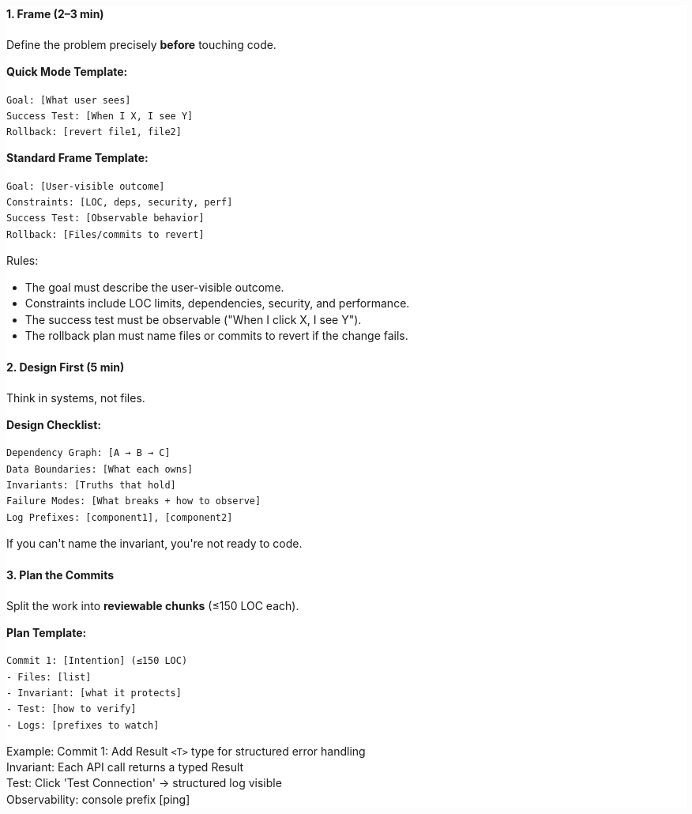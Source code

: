 #### 1. Frame (2–3 min)

Define the problem precisely **before** touching code.

**Quick Mode Template:**
```
Goal: [What user sees]
Success Test: [When I X, I see Y]
Rollback: [revert file1, file2]
```

**Standard Frame Template:**
```
Goal: [User-visible outcome]
Constraints: [LOC, deps, security, perf]
Success Test: [Observable behavior]
Rollback: [Files/commits to revert]
```

Rules:
- The goal must describe the user-visible outcome.
- Constraints include LOC limits, dependencies, security, and performance.
- The success test must be observable ("When I click X, I see Y").
- The rollback plan must name files or commits to revert if the change fails.

#### 2. Design First (5 min)

Think in systems, not files.  

**Design Checklist:**
```
Dependency Graph: [A → B → C]
Data Boundaries: [What each owns]
Invariants: [Truths that hold]
Failure Modes: [What breaks + how to observe]
Log Prefixes: [component1], [component2]
```

If you can't name the invariant, you're not ready to code.

#### 3. Plan the Commits

Split the work into **reviewable chunks** (≤150 LOC each).

**Plan Template:**
```
Commit 1: [Intention] (≤150 LOC)
- Files: [list]
- Invariant: [what it protects]
- Test: [how to verify]
- Logs: [prefixes to watch]
```

Example:
Commit 1: Add Result `<T>` type for structured error handling  
Invariant: Each API call returns a typed Result  
Test: Click 'Test Connection' → structured log visible  
Observability: console prefix [ping]
